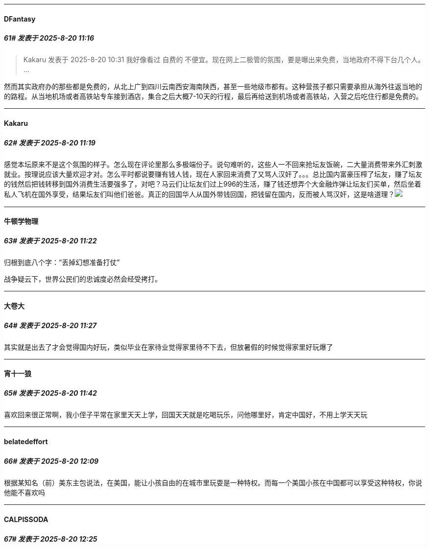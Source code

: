 
*****

####  DFantasy  
##### 61#       发表于 2025-8-20 11:16

<blockquote>Kakaru 发表于 2025-8-20 10:31
我好像看过 自费的 不便宜。现在网上二极管的氛围，要是曝出来免费，当地政府不得下台几个人。 ...</blockquote>

然而其实政府办的那些都是免费的，从北上广到四川云南西安海南陕西，甚至一些地级市都有。这种营孩子都只需要承担从海外往返当地的的路程。从当地机场或者高铁站专车接到酒店，集合之后大概7-10天的行程，最后再给送到机场或者高铁站，入营之后吃住行都是免费的。

*****

####  Kakaru  
##### 62#       发表于 2025-8-20 11:19

感觉本坛原来不是这个氛围的样子。怎么现在评论里那么多极端份子。说句难听的，这些人一不回来抢坛友饭碗，二大量消费带来外汇刺激就业。按理说应该大量欢迎才对。怎么平时都说要赚有钱人钱，现在人家回来消费了又骂人汉奸了。。。总比国内富豪压榨了坛友，赚了坛友的钱然后把钱转移到国外消费生活要强多了，对吧？马云们让坛友们过上996的生活，赚了钱还想弄个大金融炸弹让坛友们买单，然后坐着私人飞机在国外享受，结果坛友们叫他们爸爸。真正的回国华人从国外带钱回国，把钱留在国内，反而被人骂汉奸，这是啥道理？<img src="https://static.stage1st.com/image/smiley/face2017/117.png" referrerpolicy="no-referrer">


*****

####  牛顿学物理  
##### 63#       发表于 2025-8-20 11:22

归根到底八个字：“丢掉幻想准备打仗”

战争疑云下，世界公民们的忠诚度必然会经受拷打。


*****

####  大卷大  
##### 64#       发表于 2025-8-20 11:27

其实就是出去了才会觉得国内好玩，类似毕业在家待业觉得家里待不下去，但放暑假的时候觉得家里好玩爆了


*****

####  宵十一狼  
##### 65#       发表于 2025-8-20 11:42

喜欢回来很正常啊，我小侄子平常在家里天天上学，回国天天就是吃喝玩乐，问他哪里好，肯定中国好，不用上学天天玩


*****

####  belatedeffort  
##### 66#       发表于 2025-8-20 12:09

根据某知名（前）美东主包说法，在美国，能让小孩自由的在城市里玩耍是一种特权。而每一个美国小孩在中国都可以享受这种特权，你说他能不喜欢吗


*****

####  CALPISSODA  
##### 67#       发表于 2025-8-20 12:25
